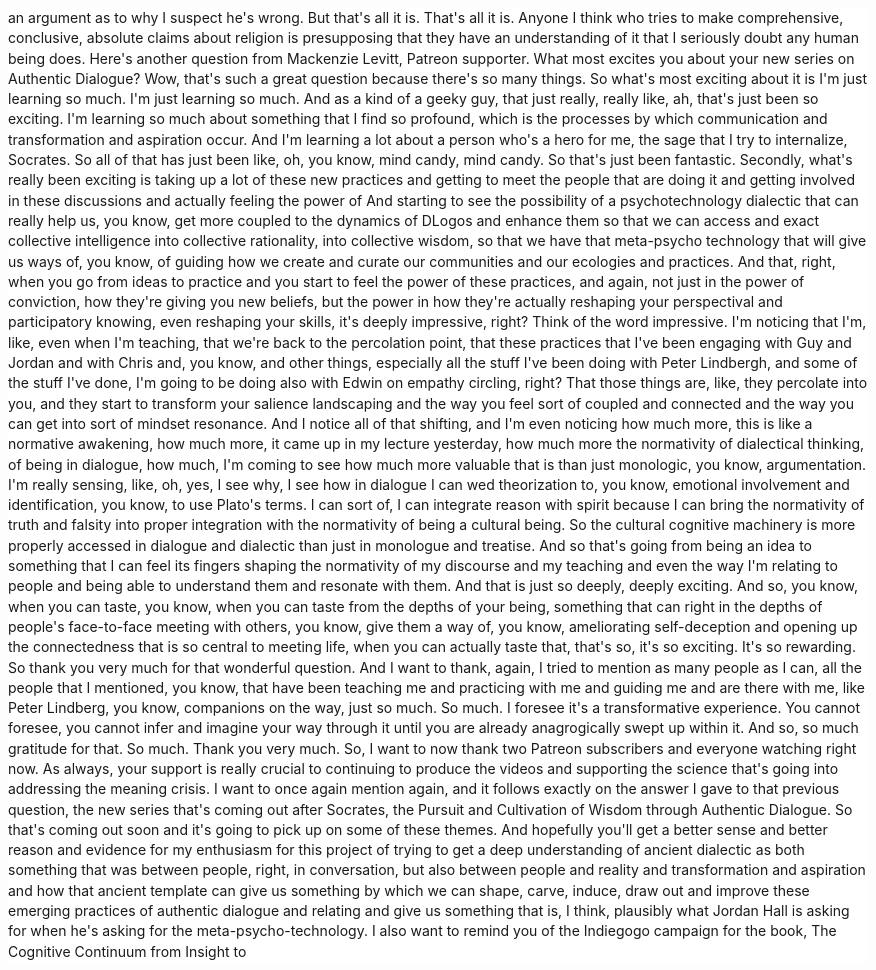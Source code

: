 an argument as to why I suspect he's wrong. But that's all it is. That's all it is. Anyone I think who tries to make comprehensive, conclusive, absolute claims about religion is presupposing that they have an understanding of it that I seriously doubt any human being does. Here's another question from Mackenzie Levitt, Patreon supporter. What most excites you about your new series on Authentic Dialogue? Wow, that's such a great question because there's so many things. So what's most exciting about it is I'm just learning so much. I'm just learning so much. And as a kind of a geeky guy, that just really, really like, ah, that's just been so exciting. I'm learning so much about something that I find so profound, which is the processes by which communication and transformation and aspiration occur. And I'm learning a lot about a person who's a hero for me, the sage that I try to internalize, Socrates. So all of that has just been like, oh, you know, mind candy, mind candy. So that's just been fantastic. Secondly, what's really been exciting is taking up a lot of these new practices and getting to meet the people that are doing it and getting involved in these discussions and actually feeling the power of And starting to see the possibility of a psychotechnology dialectic that can really help us, you know, get more coupled to the dynamics of DLogos and enhance them so that we can access and exact collective intelligence into collective rationality, into collective wisdom, so that we have that meta-psycho technology that will give us ways of, you know, of guiding how we create and curate our communities and our ecologies and practices. And that, right, when you go from ideas to practice and you start to feel the power of these practices, and again, not just in the power of conviction, how they're giving you new beliefs, but the power in how they're actually reshaping your perspectival and participatory knowing, even reshaping your skills, it's deeply impressive, right? Think of the word impressive. I'm noticing that I'm, like, even when I'm teaching, that we're back to the percolation point, that these practices that I've been engaging with Guy and Jordan and with Chris and, you know, and other things, especially all the stuff I've been doing with Peter Lindbergh, and some of the stuff I've done, I'm going to be doing also with Edwin on empathy circling, right? That those things are, like, they percolate into you, and they start to transform your salience landscaping and the way you feel sort of coupled and connected and the way you can get into sort of mindset resonance. And I notice all of that shifting, and I'm even noticing how much more, this is like a normative awakening, how much more, it came up in my lecture yesterday, how much more the normativity of dialectical thinking, of being in dialogue, how much, I'm coming to see how much more valuable that is than just monologic, you know, argumentation. I'm really sensing, like, oh, yes, I see why, I see how in dialogue I can wed theorization to, you know, emotional involvement and identification, you know, to use Plato's terms. I can sort of, I can integrate reason with spirit because I can bring the normativity of truth and falsity into proper integration with the normativity of being a cultural being. So the cultural cognitive machinery is more properly accessed in dialogue and dialectic than just in monologue and treatise. And so that's going from being an idea to something that I can feel its fingers shaping the normativity of my discourse and my teaching and even the way I'm relating to people and being able to understand them and resonate with them. And that is just so deeply, deeply exciting. And so, you know, when you can taste, you know, when you can taste from the depths of your being, something that can right in the depths of people's face-to-face meeting with others, you know, give them a way of, you know, ameliorating self-deception and opening up the connectedness that is so central to meeting life, when you can actually taste that, that's so, it's so exciting. It's so rewarding. So thank you very much for that wonderful question. And I want to thank, again, I tried to mention as many people as I can, all the people that I mentioned, you know, that have been teaching me and practicing with me and guiding me and are there with me, like Peter Lindberg, you know, companions on the way, just so much. So much. I foresee it's a transformative experience. You cannot foresee, you cannot infer and imagine your way through it until you are already anagrogically swept up within it. And so, so much gratitude for that. So much. Thank you very much. So, I want to now thank two Patreon subscribers and everyone watching right now. As always, your support is really crucial to continuing to produce the videos and supporting the science that's going into addressing the meaning crisis. I want to once again mention again, and it follows exactly on the answer I gave to that previous question, the new series that's coming out after Socrates, the Pursuit and Cultivation of Wisdom through Authentic Dialogue. So that's coming out soon and it's going to pick up on some of these themes. And hopefully you'll get a better sense and better reason and evidence for my enthusiasm for this project of trying to get a deep understanding of ancient dialectic as both something that was between people, right, in conversation, but also between people and reality and transformation and aspiration and how that ancient template can give us something by which we can shape, carve, induce, draw out and improve these emerging practices of authentic dialogue and relating and give us something that is, I think, plausibly what Jordan Hall is asking for when he's asking for the meta-psycho-technology. I also want to remind you of the Indiegogo campaign for the book, The Cognitive Continuum from Insight to